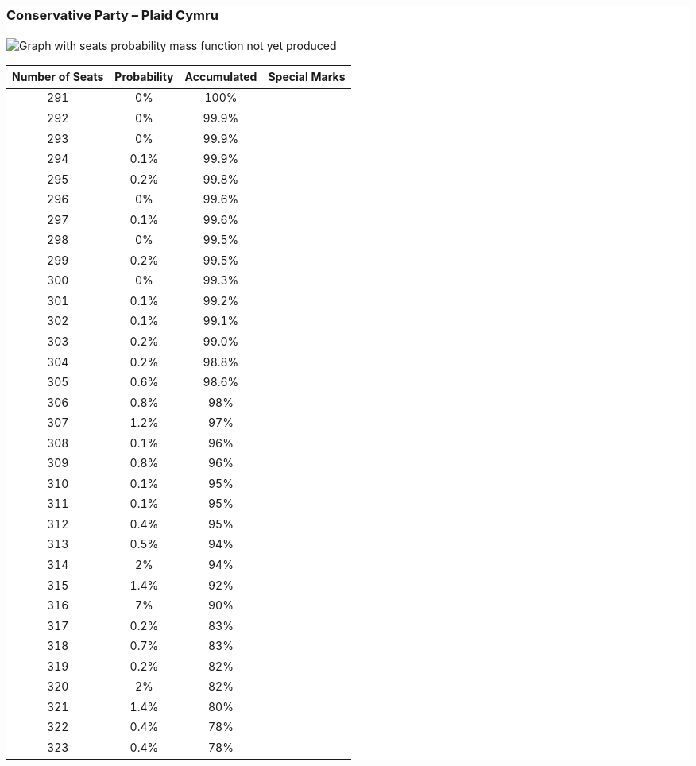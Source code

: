 ### Conservative Party – Plaid Cymru

![Graph with seats probability mass function not yet produced](2020-06-12-Opinium-coalitions-seats-pmf-con–pc.png "Seats Probability Mass Function")

| Number of Seats | Probability | Accumulated | Special Marks |
|:---------------:|:-----------:|:-----------:|:-------------:|
| 291 | 0% | 100% |  |
| 292 | 0% | 99.9% |  |
| 293 | 0% | 99.9% |  |
| 294 | 0.1% | 99.9% |  |
| 295 | 0.2% | 99.8% |  |
| 296 | 0% | 99.6% |  |
| 297 | 0.1% | 99.6% |  |
| 298 | 0% | 99.5% |  |
| 299 | 0.2% | 99.5% |  |
| 300 | 0% | 99.3% |  |
| 301 | 0.1% | 99.2% |  |
| 302 | 0.1% | 99.1% |  |
| 303 | 0.2% | 99.0% |  |
| 304 | 0.2% | 98.8% |  |
| 305 | 0.6% | 98.6% |  |
| 306 | 0.8% | 98% |  |
| 307 | 1.2% | 97% |  |
| 308 | 0.1% | 96% |  |
| 309 | 0.8% | 96% |  |
| 310 | 0.1% | 95% |  |
| 311 | 0.1% | 95% |  |
| 312 | 0.4% | 95% |  |
| 313 | 0.5% | 94% |  |
| 314 | 2% | 94% |  |
| 315 | 1.4% | 92% |  |
| 316 | 7% | 90% |  |
| 317 | 0.2% | 83% |  |
| 318 | 0.7% | 83% |  |
| 319 | 0.2% | 82% |  |
| 320 | 2% | 82% |  |
| 321 | 1.4% | 80% |  |
| 322 | 0.4% | 78% |  |
| 323 | 0.4% | 78% |  |